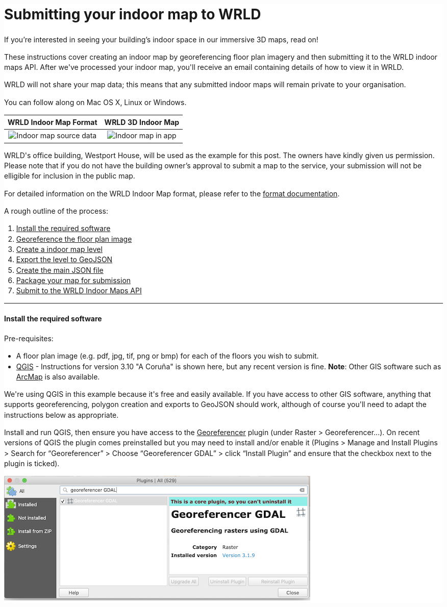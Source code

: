 Submitting your indoor map to WRLD
===================
If you’re interested in seeing your building’s indoor space in our immersive 3D maps, read on!

These instructions cover creating an indoor map by georeferencing floor plan imagery and then submitting it to the WRLD indoor maps API. After we've processed your indoor map, you'll receive an email containing details of how to view it in WRLD.

WRLD will not share your map data; this means that any submitted indoor maps will remain private to your organisation.

You can follow along on Mac OS X, Linux or Windows.

| WRLD Indoor Map Format | WRLD 3D Indoor Map |
|:-----------:|:------------:|
|![Indoor map source data](/images/tutorial/overview_coloured.png)|![Indoor map in app](/images/tutorial/overview.png)|

WRLD's office building, Westport House, will be used as the example for this post. The owners have kindly given us permission. Please note that if you do not have the building owner’s approval to submit a map to the service, your submission will not be elligible for inclusion in the public map.

For detailed information on the WRLD Indoor Map format, please refer to the [format documentation](FORMAT.md).

A rough outline of the process:

1. [Install the required software](#install-software)
1. [Georeference the floor plan image](#georeference-floor-plan)
1. [Create a indoor map level](#create-indoor-map-level)
1. [Export the level to GeoJSON](#export-level-to-geojson)
1. [Create the main JSON file](#create-main-json-file)
1. [Package your map for submission](#create-map-package)
1. [Submit to the WRLD Indoor Maps API](#submit-package)

---

#### <a name="install-software"/>Install the required software
Pre-requisites:
- A floor plan image (e.g. pdf, jpg, tif, png or bmp) for each of the floors you wish to submit.
- [QGIS](https://www.qgis.org/en/site/forusers/download.html) - Instructions for version 3.10 "A Coruña" is shown here, but any recent version is fine. **Note**: Other GIS software such as [ArcMap](http://desktop.arcgis.com/en/arcmap/) is also available.

We're using QGIS in this example because it's free and easily available.  If you have access to other GIS software, anything that supports georeferencing, polygon creation and exports to GeoJSON should work, although of course you'll need to adapt the instructions below as appropriate.

Install and run QGIS, then ensure you have access to the [Georeferencer](https://docs.qgis.org/3.10/en/docs/user_manual/plugins/core_plugins/plugins_georeferencer.html) plugin (under Raster > Georeferencer...). On recent versions of QGIS the plugin comes preinstalled but you may need to install and/or enable it (Plugins > Manage and Install Plugins > Search for “Georeferencer” > Choose “Georeferencer GDAL” > click “Install Plugin” and ensure that the checkbox next to the plugin is ticked).

![Enable Georeferencer Plugin](/images/tutorial/enable_georeferencer.png)
